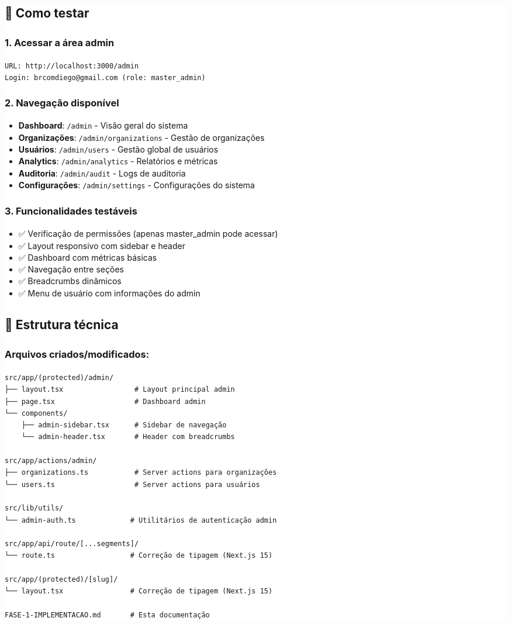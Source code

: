 ## 🚀 Como testar

### 1. **Acessar a área admin**
```
URL: http://localhost:3000/admin
Login: brcomdiego@gmail.com (role: master_admin)
```

### 2. **Navegação disponível**
- **Dashboard**: `/admin` - Visão geral do sistema
- **Organizações**: `/admin/organizations` - Gestão de organizações
- **Usuários**: `/admin/users` - Gestão global de usuários
- **Analytics**: `/admin/analytics` - Relatórios e métricas
- **Auditoria**: `/admin/audit` - Logs de auditoria
- **Configurações**: `/admin/settings` - Configurações do sistema

### 3. **Funcionalidades testáveis**
- ✅ Verificação de permissões (apenas master_admin pode acessar)
- ✅ Layout responsivo com sidebar e header
- ✅ Dashboard com métricas básicas
- ✅ Navegação entre seções
- ✅ Breadcrumbs dinâmicos
- ✅ Menu de usuário com informações do admin

## 🔧 Estrutura técnica

### Arquivos criados/modificados:
```
src/app/(protected)/admin/
├── layout.tsx                 # Layout principal admin
├── page.tsx                   # Dashboard admin
└── components/
    ├── admin-sidebar.tsx      # Sidebar de navegação
    └── admin-header.tsx       # Header com breadcrumbs

src/app/actions/admin/
├── organizations.ts           # Server actions para organizações
└── users.ts                   # Server actions para usuários

src/lib/utils/
└── admin-auth.ts             # Utilitários de autenticação admin

src/app/api/route/[...segments]/
└── route.ts                  # Correção de tipagem (Next.js 15)

src/app/(protected)/[slug]/
└── layout.tsx                # Correção de tipagem (Next.js 15)

FASE-1-IMPLEMENTACAO.md       # Esta documentação
```
